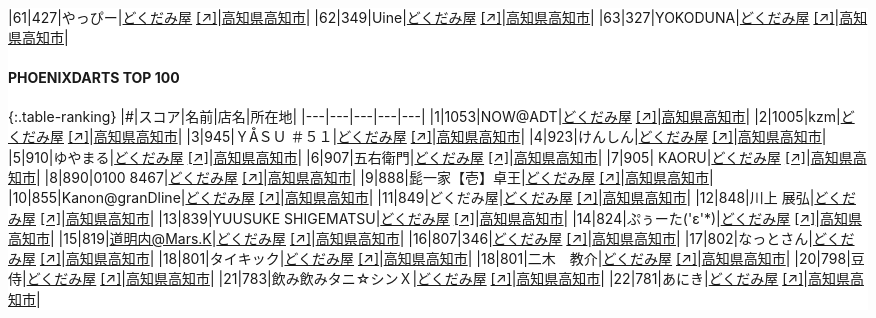 |61|427|<span class="rank-name-dl">やっぴー</span>|<a href="/darts/rank/shops/4a746afd8687076d0d9b047a20a7ba1e.html">どくだみ屋</a> <a href="https://search.dartslive.com/jp/shop/4a746afd8687076d0d9b047a20a7ba1e">[↗]</a>|<a href="/darts/rank/高知県/高知市">高知県高知市</a>|
|62|349|<span class="rank-name-dl">Uine</span>|<a href="/darts/rank/shops/4a746afd8687076d0d9b047a20a7ba1e.html">どくだみ屋</a> <a href="https://search.dartslive.com/jp/shop/4a746afd8687076d0d9b047a20a7ba1e">[↗]</a>|<a href="/darts/rank/高知県/高知市">高知県高知市</a>|
|63|327|<span class="rank-name-dl">YOKODUNA</span>|<a href="/darts/rank/shops/4a746afd8687076d0d9b047a20a7ba1e.html">どくだみ屋</a> <a href="https://search.dartslive.com/jp/shop/4a746afd8687076d0d9b047a20a7ba1e">[↗]</a>|<a href="/darts/rank/高知県/高知市">高知県高知市</a>|


#### PHOENIXDARTS TOP 100



{:.table-ranking}
|#|スコア|名前|店名|所在地|
|---|---|---|---|---|
|1|1053|<span class="rank-name-pd">NOW@ADT</span>|<a href="/darts/rank/shops/79021.html">どくだみ屋</a> <a href="https://vs.phoenixdarts.com/jp/shop/shopDetailInfo/s_79021?s_seq=79021">[↗]</a>|<a href="/darts/rank/高知県/高知市">高知県高知市</a>|
|2|1005|<span class="rank-name-pd">kzm</span>|<a href="/darts/rank/shops/79021.html">どくだみ屋</a> <a href="https://vs.phoenixdarts.com/jp/shop/shopDetailInfo/s_79021?s_seq=79021">[↗]</a>|<a href="/darts/rank/高知県/高知市">高知県高知市</a>|
|3|945|<span class="rank-name-pd">ＹÅＳＵ ＃５１</span>|<a href="/darts/rank/shops/79021.html">どくだみ屋</a> <a href="https://vs.phoenixdarts.com/jp/shop/shopDetailInfo/s_79021?s_seq=79021">[↗]</a>|<a href="/darts/rank/高知県/高知市">高知県高知市</a>|
|4|923|<span class="rank-name-pd">けんしん</span>|<a href="/darts/rank/shops/79021.html">どくだみ屋</a> <a href="https://vs.phoenixdarts.com/jp/shop/shopDetailInfo/s_79021?s_seq=79021">[↗]</a>|<a href="/darts/rank/高知県/高知市">高知県高知市</a>|
|5|910|<span class="rank-name-pd">ゆやまる</span>|<a href="/darts/rank/shops/79021.html">どくだみ屋</a> <a href="https://vs.phoenixdarts.com/jp/shop/shopDetailInfo/s_79021?s_seq=79021">[↗]</a>|<a href="/darts/rank/高知県/高知市">高知県高知市</a>|
|6|907|<span class="rank-name-pd">五右衛門</span>|<a href="/darts/rank/shops/79021.html">どくだみ屋</a> <a href="https://vs.phoenixdarts.com/jp/shop/shopDetailInfo/s_79021?s_seq=79021">[↗]</a>|<a href="/darts/rank/高知県/高知市">高知県高知市</a>|
|7|905|<span class="rank-name-pd">  KAORU</span>|<a href="/darts/rank/shops/79021.html">どくだみ屋</a> <a href="https://vs.phoenixdarts.com/jp/shop/shopDetailInfo/s_79021?s_seq=79021">[↗]</a>|<a href="/darts/rank/高知県/高知市">高知県高知市</a>|
|8|890|<span class="rank-name-pd">0100 8467</span>|<a href="/darts/rank/shops/79021.html">どくだみ屋</a> <a href="https://vs.phoenixdarts.com/jp/shop/shopDetailInfo/s_79021?s_seq=79021">[↗]</a>|<a href="/darts/rank/高知県/高知市">高知県高知市</a>|
|9|888|<span class="rank-name-pd">髭一家【壱】卓王</span>|<a href="/darts/rank/shops/79021.html">どくだみ屋</a> <a href="https://vs.phoenixdarts.com/jp/shop/shopDetailInfo/s_79021?s_seq=79021">[↗]</a>|<a href="/darts/rank/高知県/高知市">高知県高知市</a>|
|10|855|<span class="rank-name-pd">Kanon@granDline</span>|<a href="/darts/rank/shops/79021.html">どくだみ屋</a> <a href="https://vs.phoenixdarts.com/jp/shop/shopDetailInfo/s_79021?s_seq=79021">[↗]</a>|<a href="/darts/rank/高知県/高知市">高知県高知市</a>|
|11|849|<span class="rank-name-pd">どくだみ屋</span>|<a href="/darts/rank/shops/79021.html">どくだみ屋</a> <a href="https://vs.phoenixdarts.com/jp/shop/shopDetailInfo/s_79021?s_seq=79021">[↗]</a>|<a href="/darts/rank/高知県/高知市">高知県高知市</a>|
|12|848|<span class="rank-name-pd">川上 展弘</span>|<a href="/darts/rank/shops/79021.html">どくだみ屋</a> <a href="https://vs.phoenixdarts.com/jp/shop/shopDetailInfo/s_79021?s_seq=79021">[↗]</a>|<a href="/darts/rank/高知県/高知市">高知県高知市</a>|
|13|839|<span class="rank-name-pd">YUUSUKE SHIGEMATSU</span>|<a href="/darts/rank/shops/79021.html">どくだみ屋</a> <a href="https://vs.phoenixdarts.com/jp/shop/shopDetailInfo/s_79021?s_seq=79021">[↗]</a>|<a href="/darts/rank/高知県/高知市">高知県高知市</a>|
|14|824|<span class="rank-name-pd">ぷぅーた(&#x27;ε&#x27;*)</span>|<a href="/darts/rank/shops/79021.html">どくだみ屋</a> <a href="https://vs.phoenixdarts.com/jp/shop/shopDetailInfo/s_79021?s_seq=79021">[↗]</a>|<a href="/darts/rank/高知県/高知市">高知県高知市</a>|
|15|819|<span class="rank-name-pd">道明内@Mars.K</span>|<a href="/darts/rank/shops/79021.html">どくだみ屋</a> <a href="https://vs.phoenixdarts.com/jp/shop/shopDetailInfo/s_79021?s_seq=79021">[↗]</a>|<a href="/darts/rank/高知県/高知市">高知県高知市</a>|
|16|807|<span class="rank-name-pd">346</span>|<a href="/darts/rank/shops/79021.html">どくだみ屋</a> <a href="https://vs.phoenixdarts.com/jp/shop/shopDetailInfo/s_79021?s_seq=79021">[↗]</a>|<a href="/darts/rank/高知県/高知市">高知県高知市</a>|
|17|802|<span class="rank-name-pd">なっとさん</span>|<a href="/darts/rank/shops/79021.html">どくだみ屋</a> <a href="https://vs.phoenixdarts.com/jp/shop/shopDetailInfo/s_79021?s_seq=79021">[↗]</a>|<a href="/darts/rank/高知県/高知市">高知県高知市</a>|
|18|801|<span class="rank-name-pd">タイキック</span>|<a href="/darts/rank/shops/79021.html">どくだみ屋</a> <a href="https://vs.phoenixdarts.com/jp/shop/shopDetailInfo/s_79021?s_seq=79021">[↗]</a>|<a href="/darts/rank/高知県/高知市">高知県高知市</a>|
|18|801|<span class="rank-name-pd">二木　教介</span>|<a href="/darts/rank/shops/79021.html">どくだみ屋</a> <a href="https://vs.phoenixdarts.com/jp/shop/shopDetailInfo/s_79021?s_seq=79021">[↗]</a>|<a href="/darts/rank/高知県/高知市">高知県高知市</a>|
|20|798|<span class="rank-name-pd">豆侍</span>|<a href="/darts/rank/shops/79021.html">どくだみ屋</a> <a href="https://vs.phoenixdarts.com/jp/shop/shopDetailInfo/s_79021?s_seq=79021">[↗]</a>|<a href="/darts/rank/高知県/高知市">高知県高知市</a>|
|21|783|<span class="rank-name-pd">飲み飲みタニ☆シンＸ</span>|<a href="/darts/rank/shops/79021.html">どくだみ屋</a> <a href="https://vs.phoenixdarts.com/jp/shop/shopDetailInfo/s_79021?s_seq=79021">[↗]</a>|<a href="/darts/rank/高知県/高知市">高知県高知市</a>|
|22|781|<span class="rank-name-pd">あにき</span>|<a href="/darts/rank/shops/79021.html">どくだみ屋</a> <a href="https://vs.phoenixdarts.com/jp/shop/shopDetailInfo/s_79021?s_seq=79021">[↗]</a>|<a href="/darts/rank/高知県/高知市">高知県高知市</a>|